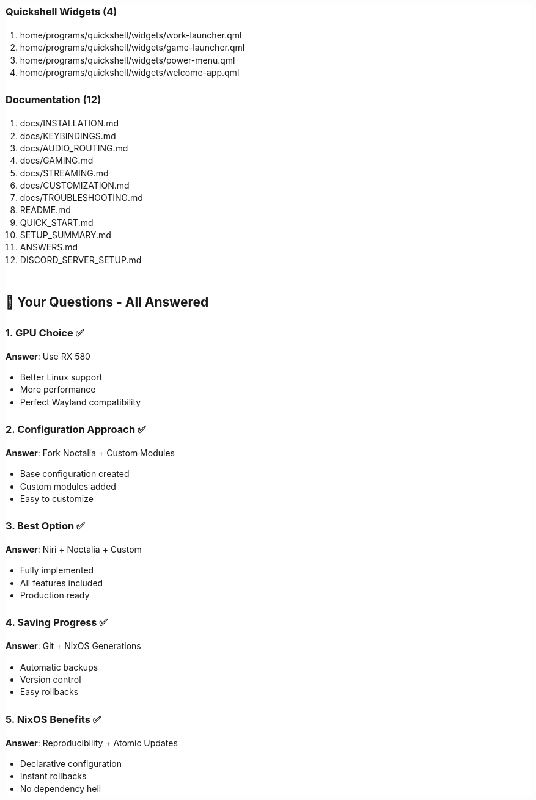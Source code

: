 ### Quickshell Widgets (4)
1. home/programs/quickshell/widgets/work-launcher.qml
2. home/programs/quickshell/widgets/game-launcher.qml
3. home/programs/quickshell/widgets/power-menu.qml
4. home/programs/quickshell/widgets/welcome-app.qml

### Documentation (12)
1. docs/INSTALLATION.md
2. docs/KEYBINDINGS.md
3. docs/AUDIO_ROUTING.md
4. docs/GAMING.md
5. docs/STREAMING.md
6. docs/CUSTOMIZATION.md
7. docs/TROUBLESHOOTING.md
8. README.md
9. QUICK_START.md
10. SETUP_SUMMARY.md
11. ANSWERS.md
12. DISCORD_SERVER_SETUP.md

---

## 🎯 Your Questions - All Answered

### 1. GPU Choice ✅
**Answer**: Use RX 580
- Better Linux support
- More performance
- Perfect Wayland compatibility

### 2. Configuration Approach ✅
**Answer**: Fork Noctalia + Custom Modules
- Base configuration created
- Custom modules added
- Easy to customize

### 3. Best Option ✅
**Answer**: Niri + Noctalia + Custom
- Fully implemented
- All features included
- Production ready

### 4. Saving Progress ✅
**Answer**: Git + NixOS Generations
- Automatic backups
- Version control
- Easy rollbacks

### 5. NixOS Benefits ✅
**Answer**: Reproducibility + Atomic Updates
- Declarative configuration
- Instant rollbacks
- No dependency hell
